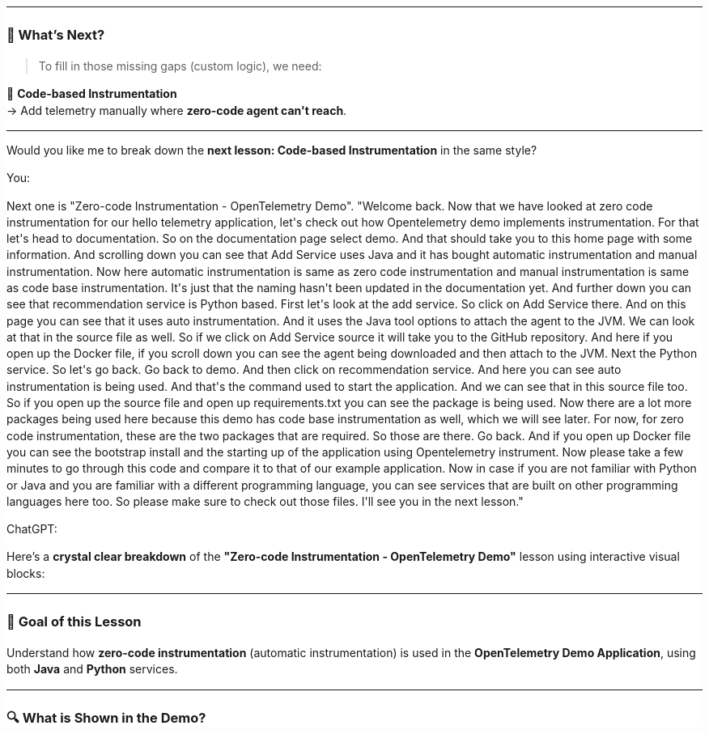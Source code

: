 
---

### 🧩 What’s Next?

> To fill in those missing gaps (custom logic), we need:

🎯 **Code-based Instrumentation**  
→ Add telemetry manually where **zero-code agent can't reach**.

---

Would you like me to break down the **next lesson: Code-based Instrumentation** in the same style?

You: 

Next one is "Zero-code Instrumentation - OpenTelemetry Demo". "Welcome back. Now that we have looked at zero code instrumentation for our hello telemetry application, let's check out how Opentelemetry demo implements instrumentation. For that let's head to documentation. So on the documentation page select demo. And that should take you to this home page with some information. And scrolling down you can see that Add Service uses Java and it has bought automatic instrumentation and manual instrumentation. Now here automatic instrumentation is same as zero code instrumentation and manual instrumentation is same as code base instrumentation. It's just that the naming hasn't been updated in the documentation yet. And further down you can see that recommendation service is Python based. First let's look at the add service. So click on Add Service there. And on this page you can see that it uses auto instrumentation. And it uses the Java tool options to attach the agent to the JVM. We can look at that in the source file as well. So if we click on Add Service source it will take you to the GitHub repository. And here if you open up the Docker file, if you scroll down you can see the agent being downloaded and then attach to the JVM. Next the Python service. So let's go back. Go back to demo. And then click on recommendation service. And here you can see auto instrumentation is being used. And that's the command used to start the application. And we can see that in this source file too. So if you open up the source file and open up requirements.txt you can see the package is being used. Now there are a lot more packages being used here because this demo has code base instrumentation as well, which we will see later. For now, for zero code instrumentation, these are the two packages that are required. So those are there. Go back. And if you open up Docker file you can see the bootstrap install and the starting up of the application using Opentelemetry instrument. Now please take a few minutes to go through this code and compare it to that of our example application. Now in case if you are not familiar with Python or Java and you are familiar with a different programming language, you can see services that are built on other programming languages here too. So please make sure to check out those files. I'll see you in the next lesson."

ChatGPT: 

Here’s a **crystal clear breakdown** of the **"Zero-code Instrumentation - OpenTelemetry Demo"** lesson using interactive visual blocks:

---

### 🚀 **Goal of this Lesson**

Understand how **zero-code instrumentation** (automatic instrumentation) is used in the **OpenTelemetry Demo Application**, using both **Java** and **Python** services.

---

### 🔍 **What is Shown in the Demo?**
